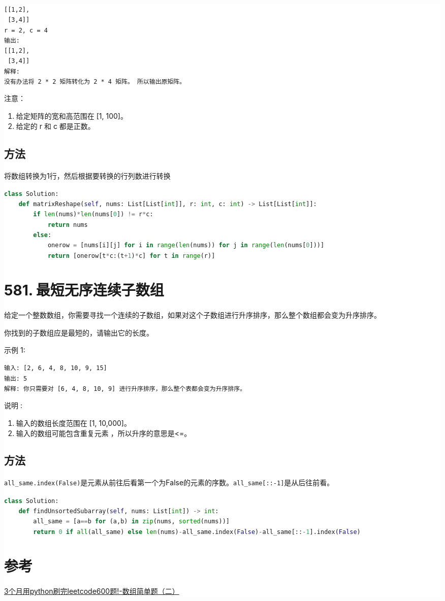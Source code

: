 ```
[[1,2],
 [3,4]]
r = 2, c = 4
输出: 
[[1,2],
 [3,4]]
解释:
没有办法将 2 * 2 矩阵转化为 2 * 4 矩阵。 所以输出原矩阵。
```
注意：

1.  给定矩阵的宽和高范围在 [1, 100]。
2.  给定的 r 和 c 都是正数。

## 方法
将数组转换为1行，然后根据要转换的行列数进行转换
```python
class Solution:
    def matrixReshape(self, nums: List[List[int]], r: int, c: int) -> List[List[int]]:
        if len(nums)*len(nums[0]) != r*c:
            return nums
        else:
            onerow = [nums[i][j] for i in range(len(nums)) for j in range(len(nums[0]))]
            return [onerow[t*c:(t+1)*c] for t in range(r)]
```

# 581. 最短无序连续子数组
给定一个整数数组，你需要寻找一个连续的子数组，如果对这个子数组进行升序排序，那么整个数组都会变为升序排序。

你找到的子数组应是最短的，请输出它的长度。

示例 1:
```
输入: [2, 6, 4, 8, 10, 9, 15]
输出: 5
解释: 你只需要对 [6, 4, 8, 10, 9] 进行升序排序，那么整个表都会变为升序排序。
```
说明 :

1.  输入的数组长度范围在 [1, 10,000]。
2.  输入的数组可能包含重复元素 ，所以升序的意思是<=。

## 方法
`all_same.index(False)`是元素从前往后看第一个为False的元素的序数。`all_same[::-1]`是从后往前看。
```python
class Solution:
    def findUnsortedSubarray(self, nums: List[int]) -> int:
        all_same = [a==b for (a,b) in zip(nums, sorted(nums))]
        return 0 if all(all_same) else len(nums)-all_same.index(False)-all_same[::-1].index(False)
```


# 参考
[3个月用python刷完leetcode600题!-数组简单题（二）](https://ask.hellobi.com/blog/wenwen/8618)